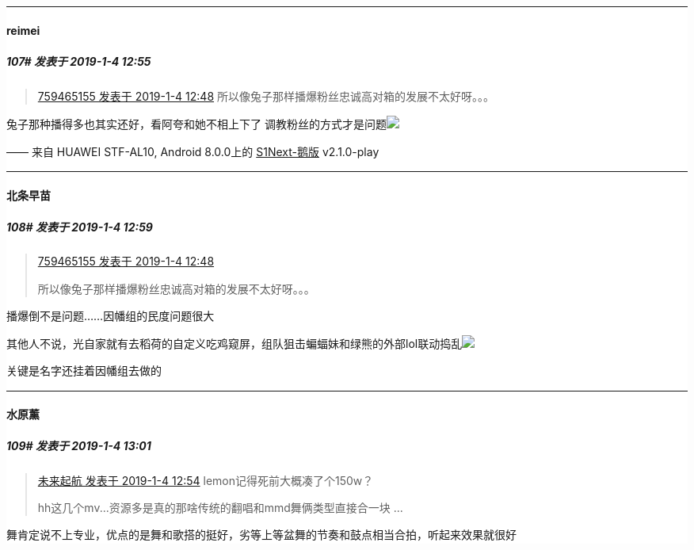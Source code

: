 





-----

####  reimei  
##### 107#       发表于 2019-1-4 12:55



<blockquote><a href="httphttps://bbs.saraba1st.com/2b/forum.php?mod=redirect&amp;goto=findpost&amp;pid=42158926&amp;ptid=1801966" target="_blank">759465155 发表于 2019-1-4 12:48</a>
所以像兔子那样播爆粉丝忠诚高对箱的发展不太好呀。。。</blockquote>
兔子那种播得多也其实还好，看阿夸和她不相上下了
调教粉丝的方式才是问题<img src="https://static.saraba1st.com/image/smiley/face2017/002.png" referrerpolicy="no-referrer">

—— 来自 HUAWEI STF-AL10, Android 8.0.0上的 [S1Next-鹅版](https://github.com/ykrank/S1-Next/releases) v2.1.0-play







-----

####  北条早苗  
##### 108#       发表于 2019-1-4 12:59



<blockquote><a href="httphttps://bbs.saraba1st.com/2b/forum.php?mod=redirect&amp;goto=findpost&amp;pid=42158926&amp;ptid=1801966" target="_blank">759465155 发表于 2019-1-4 12:48</a>

所以像兔子那样播爆粉丝忠诚高对箱的发展不太好呀。。。</blockquote>
播爆倒不是问题……因幡组的民度问题很大

其他人不说，光自家就有去稻荷的自定义吃鸡窥屏，组队狙击蝙蝠妹和绿熊的外部lol联动捣乱<img src="https://static.saraba1st.com/image/smiley/face2017/068.png" referrerpolicy="no-referrer">

关键是名字还挂着因幡组去做的







-----

####  水原薰  
##### 109#       发表于 2019-1-4 13:01



<blockquote><a href="httphttps://bbs.saraba1st.com/2b/forum.php?mod=redirect&amp;goto=findpost&amp;pid=42158999&amp;ptid=1801966" target="_blank">未来起航 发表于 2019-1-4 12:54</a>
lemon记得死前大概凑了个150w？

hh这几个mv...资源多是真的那啥传统的翻唱和mmd舞俩类型直接合一块 ...</blockquote>
舞肯定说不上专业，优点的是舞和歌搭的挺好，劣等上等盆舞的节奏和鼓点相当合拍，听起来效果就很好
